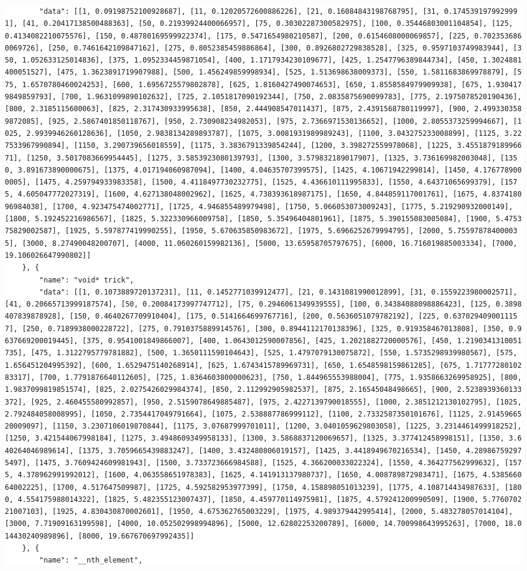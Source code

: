             "data": [[1, 0.09198752100928687], [11, 0.12020572600886226], [21, 0.16084843198768795], [31, 0.1745391979929991], [41, 0.20417138500488363], [50, 0.21939924400066957], [75, 0.30302287300582975], [100, 0.35446803001104854], [125, 0.4134082210075576], [150, 0.48780169599922374], [175, 0.5471654980210587], [200, 0.6154608000069857], [225, 0.7023536860069726], [250, 0.7461642109847162], [275, 0.8052385459886864], [300, 0.8926802729838528], [325, 0.9597103749983944], [350, 1.052633125014836], [375, 1.0952334459871054], [400, 1.1717934230109677], [425, 1.2547796389844734], [450, 1.3024881400051527], [475, 1.3623891719907988], [500, 1.456249859998934], [525, 1.513698638009373], [550, 1.5811683869978879], [575, 1.6570780460024253], [600, 1.6956725579802878], [625, 1.8160427490074653], [650, 1.8558584979909938], [675, 1.9304179849859793], [700, 1.9631099890102632], [725, 2.1051817090192344], [750, 2.0835875690099783], [775, 2.1975078520190436], [800, 2.3185115600063], [825, 2.317430933995638], [850, 2.444908547011437], [875, 2.4391568780119997], [900, 2.4993303589872085], [925, 2.5867401850118767], [950, 2.730908234982053], [975, 2.7366971530136652], [1000, 2.8055373259994667], [1025, 2.9939946260128636], [1050, 2.9838134289893787], [1075, 3.0081931989989243], [1100, 3.043275233008899], [1125, 3.227533967990894], [1150, 3.290739656018559], [1175, 3.3836791339854244], [1200, 3.398272559978068], [1225, 3.455187918996671], [1250, 3.5017083669954445], [1275, 3.5853923080139793], [1300, 3.579832189017907], [1325, 3.736169982003048], [1350, 3.891673890000675], [1375, 4.017194060987094], [1400, 4.04635707399575], [1425, 4.10671942299814], [1450, 4.1767789000005], [1475, 4.259794933983358], [1500, 4.4118497730232775], [1525, 4.436610111995833], [1550, 4.64371065699379], [1575, 4.605047772027319], [1600, 4.627138048002962], [1625, 4.738393618987175], [1650, 4.844859117001761], [1675, 4.837418096984038], [1700, 4.923475474002771], [1725, 4.946855489979498], [1750, 5.066053073009243], [1775, 5.219290932000149], [1800, 5.192452216986567], [1825, 5.322330966009758], [1850, 5.35496404801961], [1875, 5.390155083005084], [1900, 5.475375829002587], [1925, 5.597877419990255], [1950, 5.670635850983672], [1975, 5.6966252679994795], [2000, 5.755978784000035], [3000, 8.27490048200707], [4000, 11.060260159982136], [5000, 13.65958705797675], [6000, 16.716019885003334], [7000, 19.106026647990802]]
        }, {
            "name": "void* trick",
            "data": [[1, 0.1073889720137231], [11, 0.1452771039912477], [21, 0.1431081990012899], [31, 0.1559223980002571], [41, 0.20665713999187574], [50, 0.20084173997747712], [75, 0.2946061349939555], [100, 0.34384088098886423], [125, 0.3898407839878928], [150, 0.4640267709910404], [175, 0.5141664699767716], [200, 0.5636051079782192], [225, 0.6370294090011157], [250, 0.7189938000228722], [275, 0.7910375889914576], [300, 0.8944112170138396], [325, 0.919358467013808], [350, 0.9637669200019445], [375, 0.9541001849866007], [400, 1.0643012590007856], [425, 1.2021882720000576], [450, 1.2190341310051735], [475, 1.3122795779781882], [500, 1.3650111590104643], [525, 1.4797079130075872], [550, 1.5735298939980567], [575, 1.656451204995392], [600, 1.6529475140268914], [625, 1.6743415789969731], [650, 1.6548598159861285], [675, 1.7177728010283317], [700, 1.7791876640112605], [725, 1.8364603800000623], [750, 1.844965553988004], [775, 1.9358663269958925], [800, 1.9837099819851574], [825, 2.0275426029984374], [850, 2.112992905982537], [875, 2.16545048498665], [900, 2.5238939360133372], [925, 2.460455580992857], [950, 2.5159078649885487], [975, 2.4227139790018555], [1000, 2.3851212130102795], [1025, 2.792484058008995], [1050, 2.7354417049791664], [1075, 2.538887786999112], [1100, 2.7332587350101676], [1125, 2.9145966520009097], [1150, 3.2307106019870844], [1175, 3.07687999701011], [1200, 3.0401059629803058], [1225, 3.2314461499918252], [1250, 3.421544067998184], [1275, 3.4948609349958133], [1300, 3.5868837120069657], [1325, 3.377412458998151], [1350, 3.640264046989614], [1375, 3.7059665439883247], [1400, 3.432480806019157], [1425, 3.4418949670216534], [1450, 4.289867592975497], [1475, 3.7609424609981943], [1500, 3.733723666984588], [1525, 4.366200033022324], [1550, 4.364277562999632], [1575, 4.378962991992012], [1600, 4.063558651978383], [1625, 4.141913137980737], [1650, 4.008789872983471], [1675, 4.538566064002225], [1700, 4.517647509987], [1725, 4.592582953977399], [1750, 4.158898051013239], [1775, 4.108714434987633], [1800, 4.554175988014322], [1825, 5.482355123007437], [1850, 4.459770114975981], [1875, 4.579241200990509], [1900, 5.776070221007103], [1925, 4.830430870002601], [1950, 4.675362765003229], [1975, 4.989379442995414], [2000, 5.483278057014104], [3000, 7.71909163199598], [4000, 10.052502998994896], [5000, 12.62802253200789], [6000, 14.700998643995263], [7000, 18.014430240989896], [8000, 19.667670697992435]]
        }, {
            "name": "__nth_element",

[Boost.Hana]: https://github.com/boostorg/hana
[kballo]: http://talesofcpp.fusionfenix.com/post-22/true-story-efficient-packing
[patch.clang]: https://llvm.org/bugs/show_bug.cgi?id=25670
[patch.libc++]: https://llvm.org/bugs/show_bug.cgi?id=25671
[pdimov]: http://www.pdimov.com/cpp2/simple_cxx11_metaprogramming_2.html